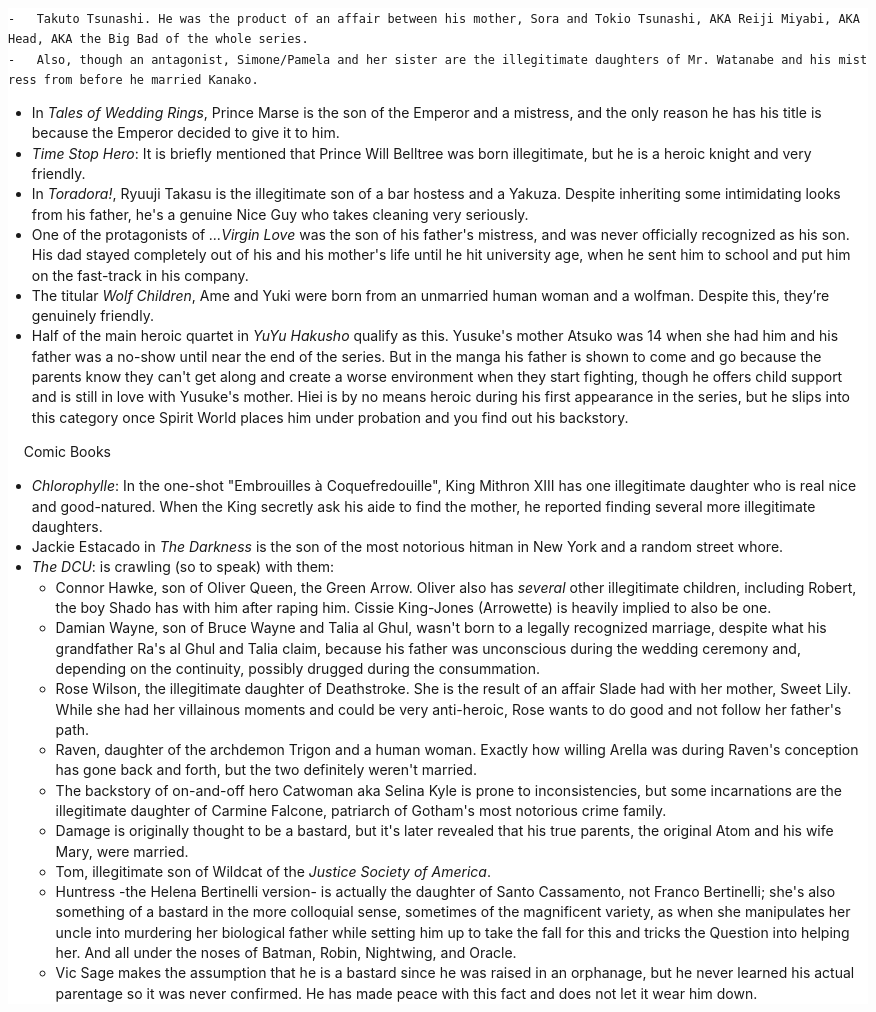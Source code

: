     -   Takuto Tsunashi. He was the product of an affair between his mother, Sora and Tokio Tsunashi, AKA Reiji Miyabi, AKA Head, AKA the Big Bad of the whole series.
    -   Also, though an antagonist, Simone/Pamela and her sister are the illegitimate daughters of Mr. Watanabe and his mistress from before he married Kanako.
-   In _Tales of Wedding Rings_, Prince Marse is the son of the Emperor and a mistress, and the only reason he has his title is because the Emperor decided to give it to him.
-   _Time Stop Hero_: It is briefly mentioned that Prince Will Belltree was born illegitimate, but he is a heroic knight and very friendly.
-   In _Toradora!_, Ryuuji Takasu is the illegitimate son of a bar hostess and a Yakuza. Despite inheriting some intimidating looks from his father, he's a genuine Nice Guy who takes cleaning very seriously.
-   One of the protagonists of _...Virgin Love_ was the son of his father's mistress, and was never officially recognized as his son. His dad stayed completely out of his and his mother's life until he hit university age, when he sent him to school and put him on the fast-track in his company.
-   The titular _Wolf Children_, Ame and Yuki were born from an unmarried human woman and a wolfman. Despite this, they’re genuinely friendly.
-   Half of the main heroic quartet in _YuYu Hakusho_ qualify as this. Yusuke's mother Atsuko was 14 when she had him and his father was a no-show until near the end of the series. But in the manga his father is shown to come and go because the parents know they can't get along and create a worse environment when they start fighting, though he offers child support and is still in love with Yusuke's mother. Hiei is by no means heroic during his first appearance in the series, but he slips into this category once Spirit World places him under probation and you find out his backstory.

    Comic Books 

-   _Chlorophylle_: In the one-shot "Embrouilles à Coquefredouille", King Mithron XIII has one illegitimate daughter who is real nice and good-natured. When the King secretly ask his aide to find the mother, he reported finding several more illegitimate daughters.
-   Jackie Estacado in _The Darkness_ is the son of the most notorious hitman in New York and a random street whore.
-   _The DCU_: is crawling (so to speak) with them:
    -   Connor Hawke, son of Oliver Queen, the Green Arrow. Oliver also has _several_ other illegitimate children, including Robert, the boy Shado has with him after raping him. Cissie King-Jones (Arrowette) is heavily implied to also be one.
    -   Damian Wayne, son of Bruce Wayne and Talia al Ghul, wasn't born to a legally recognized marriage, despite what his grandfather Ra's al Ghul and Talia claim, because his father was unconscious during the wedding ceremony and, depending on the continuity, possibly drugged during the consummation.
    -   Rose Wilson, the illegitimate daughter of Deathstroke. She is the result of an affair Slade had with her mother, Sweet Lily. While she had her villainous moments and could be very anti-heroic, Rose wants to do good and not follow her father's path.
    -   Raven, daughter of the archdemon Trigon and a human woman. Exactly how willing Arella was during Raven's conception has gone back and forth, but the two definitely weren't married.
    -   The backstory of on-and-off hero Catwoman aka Selina Kyle is prone to inconsistencies, but some incarnations are the illegitimate daughter of Carmine Falcone, patriarch of Gotham's most notorious crime family.
    -   Damage is originally thought to be a bastard, but it's later revealed that his true parents, the original Atom and his wife Mary, were married.
    -   Tom, illegitimate son of Wildcat of the _Justice Society of America_.
    -   Huntress -the Helena Bertinelli version- is actually the daughter of Santo Cassamento, not Franco Bertinelli; she's also something of a bastard in the more colloquial sense, sometimes of the magnificent variety, as when she manipulates her uncle into murdering her biological father while setting him up to take the fall for this and tricks the Question into helping her. And all under the noses of Batman, Robin, Nightwing, and Oracle.
    -   Vic Sage makes the assumption that he is a bastard since he was raised in an orphanage, but he never learned his actual parentage so it was never confirmed. He has made peace with this fact and does not let it wear him down.
        